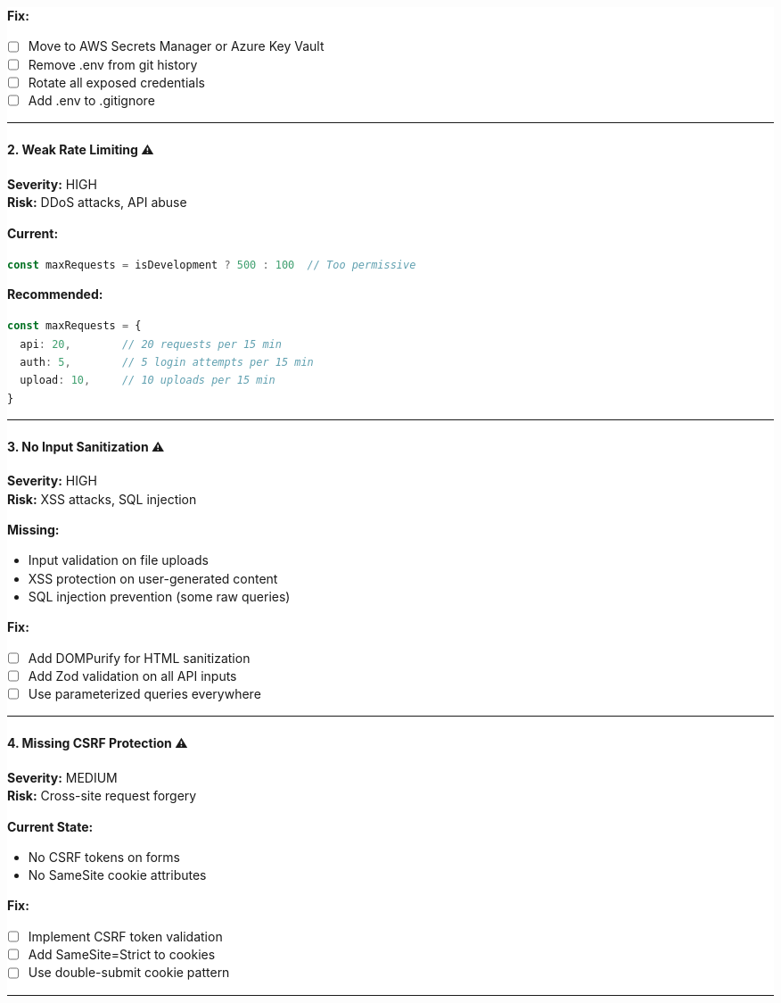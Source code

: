**Fix:**
- [ ] Move to AWS Secrets Manager or Azure Key Vault
- [ ] Remove .env from git history
- [ ] Rotate all exposed credentials
- [ ] Add .env to .gitignore

---

#### 2. **Weak Rate Limiting** ⚠️
**Severity:** HIGH  
**Risk:** DDoS attacks, API abuse

**Current:**
```typescript
const maxRequests = isDevelopment ? 500 : 100  // Too permissive
```

**Recommended:**
```typescript
const maxRequests = {
  api: 20,        // 20 requests per 15 min
  auth: 5,        // 5 login attempts per 15 min
  upload: 10,     // 10 uploads per 15 min
}
```

---

#### 3. **No Input Sanitization** ⚠️
**Severity:** HIGH  
**Risk:** XSS attacks, SQL injection

**Missing:**
- Input validation on file uploads
- XSS protection on user-generated content
- SQL injection prevention (some raw queries)

**Fix:**
- [ ] Add DOMPurify for HTML sanitization
- [ ] Add Zod validation on all API inputs
- [ ] Use parameterized queries everywhere

---

#### 4. **Missing CSRF Protection** ⚠️
**Severity:** MEDIUM  
**Risk:** Cross-site request forgery

**Current State:**
- No CSRF tokens on forms
- No SameSite cookie attributes

**Fix:**
- [ ] Implement CSRF token validation
- [ ] Add SameSite=Strict to cookies
- [ ] Use double-submit cookie pattern

---